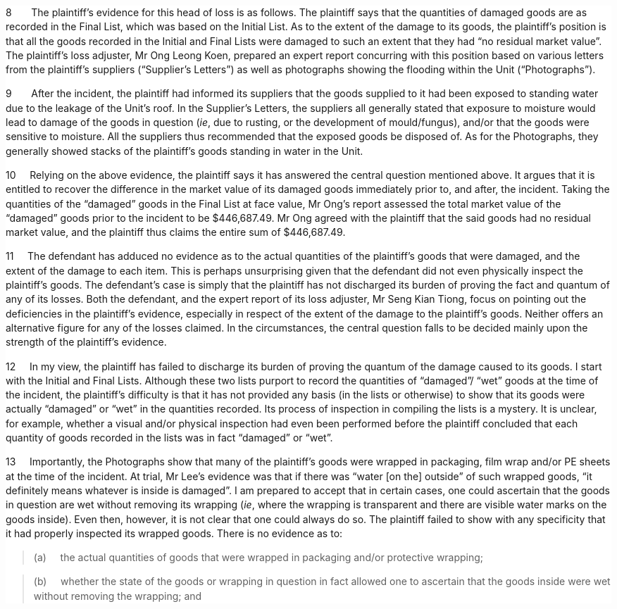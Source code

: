 8       The plaintiff’s evidence for this head of loss is as follows. The plaintiff says that the quantities of damaged goods are as recorded in the Final List, which was based on the Initial List. As to the extent of the damage to its goods, the plaintiff’s position is that all the goods recorded in the Initial and Final Lists were damaged to such an extent that they had “no residual market value”. The plaintiff’s loss adjuster, Mr Ong Leong Koen, prepared an expert report concurring with this position based on various letters from the plaintiff’s suppliers (“Supplier’s Letters”) as well as photographs showing the flooding within the Unit (“Photographs”).

9       After the incident, the plaintiff had informed its suppliers that the goods supplied to it had been exposed to standing water due to the leakage of the Unit’s roof. In the Supplier’s Letters, the suppliers all generally stated that exposure to moisture would lead to damage of the goods in question (_ie_, due to rusting, or the development of mould/fungus), and/or that the goods were sensitive to moisture. All the suppliers thus recommended that the exposed goods be disposed of. As for the Photographs, they generally showed stacks of the plaintiff’s goods standing in water in the Unit.

10     Relying on the above evidence, the plaintiff says it has answered the central question mentioned above. It argues that it is entitled to recover the difference in the market value of its damaged goods immediately prior to, and after, the incident. Taking the quantities of the “damaged” goods in the Final List at face value, Mr Ong’s report assessed the total market value of the “damaged” goods prior to the incident to be $446,687.49. Mr Ong agreed with the plaintiff that the said goods had no residual market value, and the plaintiff thus claims the entire sum of $446,687.49.

11     The defendant has adduced no evidence as to the actual quantities of the plaintiff’s goods that were damaged, and the extent of the damage to each item. This is perhaps unsurprising given that the defendant did not even physically inspect the plaintiff’s goods. The defendant’s case is simply that the plaintiff has not discharged its burden of proving the fact and quantum of any of its losses. Both the defendant, and the expert report of its loss adjuster, Mr Seng Kian Tiong, focus on pointing out the deficiencies in the plaintiff’s evidence, especially in respect of the extent of the damage to the plaintiff’s goods. Neither offers an alternative figure for any of the losses claimed. In the circumstances, the central question falls to be decided mainly upon the strength of the plaintiff’s evidence.

12     In my view, the plaintiff has failed to discharge its burden of proving the quantum of the damage caused to its goods. I start with the Initial and Final Lists. Although these two lists purport to record the quantities of “damaged”/ “wet” goods at the time of the incident, the plaintiff’s difficulty is that it has not provided any basis (in the lists or otherwise) to show that its goods were actually “damaged” or “wet” in the quantities recorded. Its process of inspection in compiling the lists is a mystery. It is unclear, for example, whether a visual and/or physical inspection had even been performed before the plaintiff concluded that each quantity of goods recorded in the lists was in fact “damaged” or “wet”.

13     Importantly, the Photographs show that many of the plaintiff’s goods were wrapped in packaging, film wrap and/or PE sheets at the time of the incident. At trial, Mr Lee’s evidence was that if there was “water \[on the\] outside” of such wrapped goods, “it definitely means whatever is inside is damaged”. I am prepared to accept that in certain cases, one could ascertain that the goods in question are wet without removing its wrapping (_ie_, where the wrapping is transparent and there are visible water marks on the goods inside). Even then, however, it is not clear that one could always do so. The plaintiff failed to show with any specificity that it had properly inspected its wrapped goods. There is no evidence as to:

> (a)     the actual quantities of goods that were wrapped in packaging and/or protective wrapping;

> (b)     whether the state of the goods or wrapping in question in fact allowed one to ascertain that the goods inside were wet without removing the wrapping; and
